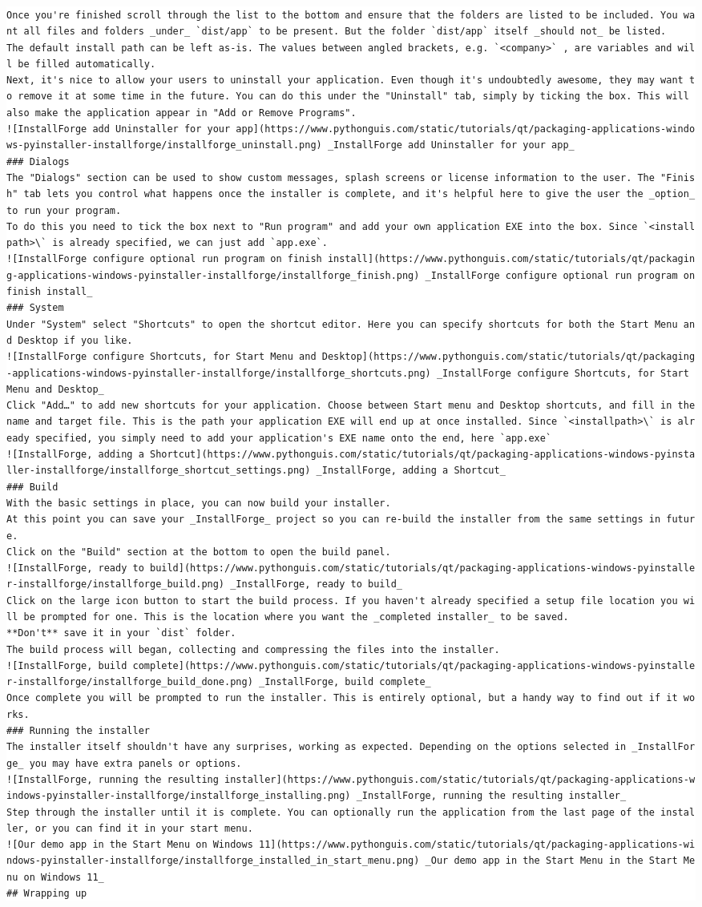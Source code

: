 ```
Once you're finished scroll through the list to the bottom and ensure that the folders are listed to be included. You want all files and folders _under_ `dist/app` to be present. But the folder `dist/app` itself _should not_ be listed.
The default install path can be left as-is. The values between angled brackets, e.g. `<company>` , are variables and will be filled automatically.
Next, it's nice to allow your users to uninstall your application. Even though it's undoubtedly awesome, they may want to remove it at some time in the future. You can do this under the "Uninstall" tab, simply by ticking the box. This will also make the application appear in "Add or Remove Programs".
![InstallForge add Uninstaller for your app](https://www.pythonguis.com/static/tutorials/qt/packaging-applications-windows-pyinstaller-installforge/installforge_uninstall.png) _InstallForge add Uninstaller for your app_
### Dialogs
The "Dialogs" section can be used to show custom messages, splash screens or license information to the user. The "Finish" tab lets you control what happens once the installer is complete, and it's helpful here to give the user the _option_ to run your program.
To do this you need to tick the box next to "Run program" and add your own application EXE into the box. Since `<installpath>\` is already specified, we can just add `app.exe`.
![InstallForge configure optional run program on finish install](https://www.pythonguis.com/static/tutorials/qt/packaging-applications-windows-pyinstaller-installforge/installforge_finish.png) _InstallForge configure optional run program on finish install_
### System
Under "System" select "Shortcuts" to open the shortcut editor. Here you can specify shortcuts for both the Start Menu and Desktop if you like.
![InstallForge configure Shortcuts, for Start Menu and Desktop](https://www.pythonguis.com/static/tutorials/qt/packaging-applications-windows-pyinstaller-installforge/installforge_shortcuts.png) _InstallForge configure Shortcuts, for Start Menu and Desktop_
Click "Add…" to add new shortcuts for your application. Choose between Start menu and Desktop shortcuts, and fill in the name and target file. This is the path your application EXE will end up at once installed. Since `<installpath>\` is already specified, you simply need to add your application's EXE name onto the end, here `app.exe`
![InstallForge, adding a Shortcut](https://www.pythonguis.com/static/tutorials/qt/packaging-applications-windows-pyinstaller-installforge/installforge_shortcut_settings.png) _InstallForge, adding a Shortcut_
### Build
With the basic settings in place, you can now build your installer.
At this point you can save your _InstallForge_ project so you can re-build the installer from the same settings in future.
Click on the "Build" section at the bottom to open the build panel.
![InstallForge, ready to build](https://www.pythonguis.com/static/tutorials/qt/packaging-applications-windows-pyinstaller-installforge/installforge_build.png) _InstallForge, ready to build_
Click on the large icon button to start the build process. If you haven't already specified a setup file location you will be prompted for one. This is the location where you want the _completed installer_ to be saved.
**Don't** save it in your `dist` folder.
The build process will began, collecting and compressing the files into the installer.
![InstallForge, build complete](https://www.pythonguis.com/static/tutorials/qt/packaging-applications-windows-pyinstaller-installforge/installforge_build_done.png) _InstallForge, build complete_
Once complete you will be prompted to run the installer. This is entirely optional, but a handy way to find out if it works.
### Running the installer
The installer itself shouldn't have any surprises, working as expected. Depending on the options selected in _InstallForge_ you may have extra panels or options.
![InstallForge, running the resulting installer](https://www.pythonguis.com/static/tutorials/qt/packaging-applications-windows-pyinstaller-installforge/installforge_installing.png) _InstallForge, running the resulting installer_
Step through the installer until it is complete. You can optionally run the application from the last page of the installer, or you can find it in your start menu.
![Our demo app in the Start Menu on Windows 11](https://www.pythonguis.com/static/tutorials/qt/packaging-applications-windows-pyinstaller-installforge/installforge_installed_in_start_menu.png) _Our demo app in the Start Menu in the Start Menu on Windows 11_
## Wrapping up
```
